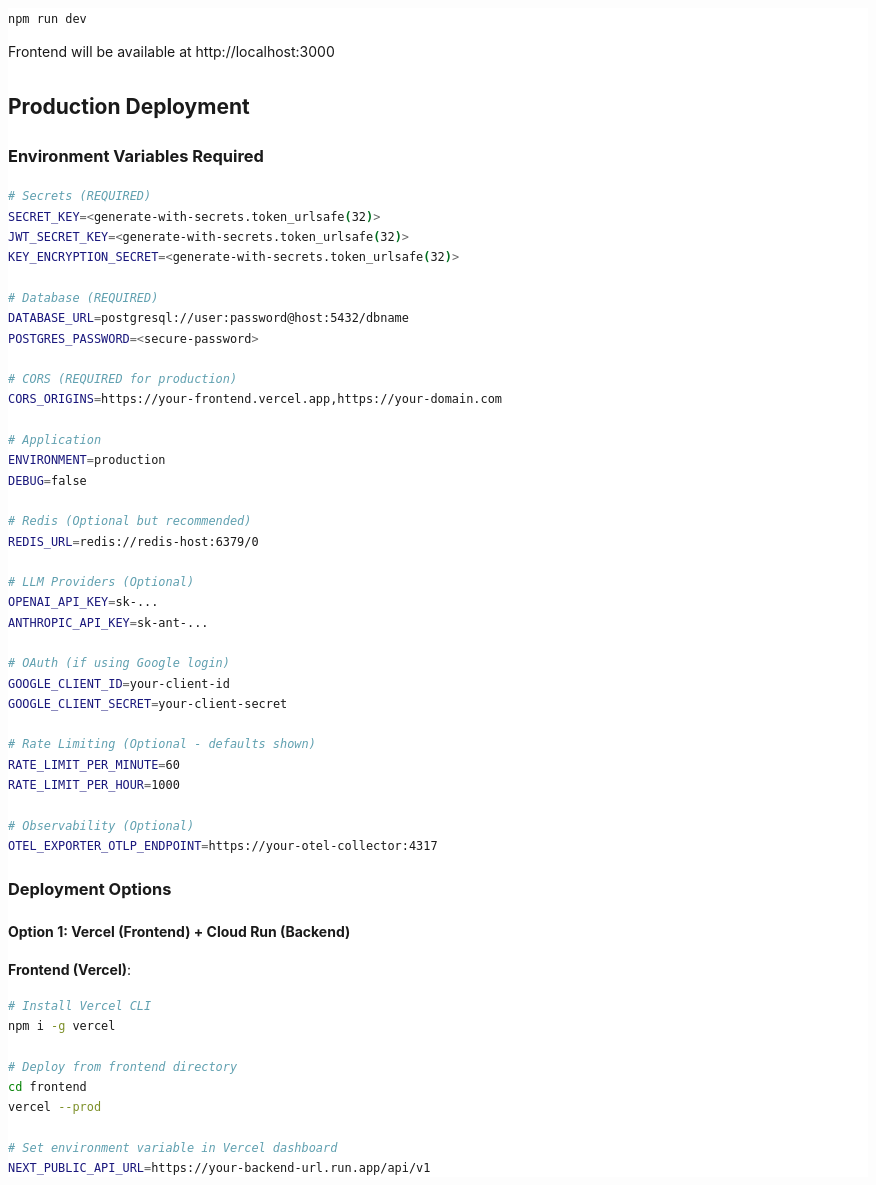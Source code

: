 ```bash
npm run dev
```

Frontend will be available at http://localhost:3000

## Production Deployment

### Environment Variables Required

```bash
# Secrets (REQUIRED)
SECRET_KEY=<generate-with-secrets.token_urlsafe(32)>
JWT_SECRET_KEY=<generate-with-secrets.token_urlsafe(32)>
KEY_ENCRYPTION_SECRET=<generate-with-secrets.token_urlsafe(32)>

# Database (REQUIRED)
DATABASE_URL=postgresql://user:password@host:5432/dbname
POSTGRES_PASSWORD=<secure-password>

# CORS (REQUIRED for production)
CORS_ORIGINS=https://your-frontend.vercel.app,https://your-domain.com

# Application
ENVIRONMENT=production
DEBUG=false

# Redis (Optional but recommended)
REDIS_URL=redis://redis-host:6379/0

# LLM Providers (Optional)
OPENAI_API_KEY=sk-...
ANTHROPIC_API_KEY=sk-ant-...

# OAuth (if using Google login)
GOOGLE_CLIENT_ID=your-client-id
GOOGLE_CLIENT_SECRET=your-client-secret

# Rate Limiting (Optional - defaults shown)
RATE_LIMIT_PER_MINUTE=60
RATE_LIMIT_PER_HOUR=1000

# Observability (Optional)
OTEL_EXPORTER_OTLP_ENDPOINT=https://your-otel-collector:4317
```

### Deployment Options

#### Option 1: Vercel (Frontend) + Cloud Run (Backend)

**Frontend (Vercel)**:
```bash
# Install Vercel CLI
npm i -g vercel

# Deploy from frontend directory
cd frontend
vercel --prod

# Set environment variable in Vercel dashboard
NEXT_PUBLIC_API_URL=https://your-backend-url.run.app/api/v1
```
